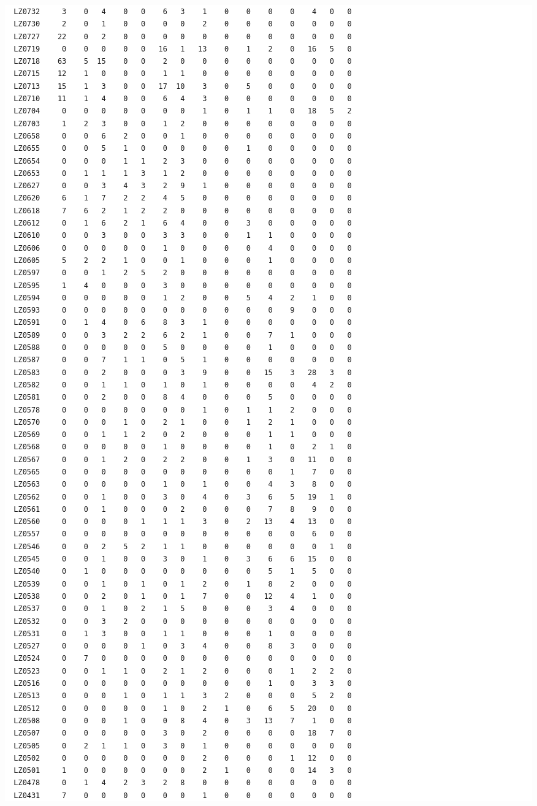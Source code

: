       LZ0732     3    0   4    0   0    6   3    1    0    0    0    0    4   0   0
      LZ0730     2    0   1    0   0    0   0    2    0    0    0    0    0   0   0
      LZ0727    22    0   2    0   0    0   0    0    0    0    0    0    0   0   0
      LZ0719     0    0   0    0   0   16   1   13    0    1    2    0   16   5   0
      LZ0718    63    5  15    0   0    2   0    0    0    0    0    0    0   0   0
      LZ0715    12    1   0    0   0    1   1    0    0    0    0    0    0   0   0
      LZ0713    15    1   3    0   0   17  10    3    0    5    0    0    0   0   0
      LZ0710    11    1   4    0   0    6   4    3    0    0    0    0    0   0   0
      LZ0704     0    0   0    0   0    0   0    1    0    1    1    0   18   5   2
      LZ0703     1    2   3    0   0    1   2    0    0    0    0    0    0   0   0
      LZ0658     0    0   6    2   0    0   1    0    0    0    0    0    0   0   0
      LZ0655     0    0   5    1   0    0   0    0    0    1    0    0    0   0   0
      LZ0654     0    0   0    1   1    2   3    0    0    0    0    0    0   0   0
      LZ0653     0    1   1    1   3    1   2    0    0    0    0    0    0   0   0
      LZ0627     0    0   3    4   3    2   9    1    0    0    0    0    0   0   0
      LZ0620     6    1   7    2   2    4   5    0    0    0    0    0    0   0   0
      LZ0618     7    6   2    1   2    2   0    0    0    0    0    0    0   0   0
      LZ0612     0    1   6    2   1    6   4    0    0    3    0    0    0   0   0
      LZ0610     0    0   3    0   0    3   3    0    0    1    1    0    0   0   0
      LZ0606     0    0   0    0   0    1   0    0    0    0    4    0    0   0   0
      LZ0605     5    2   2    1   0    0   1    0    0    0    1    0    0   0   0
      LZ0597     0    0   1    2   5    2   0    0    0    0    0    0    0   0   0
      LZ0595     1    4   0    0   0    3   0    0    0    0    0    0    0   0   0
      LZ0594     0    0   0    0   0    1   2    0    0    5    4    2    1   0   0
      LZ0593     0    0   0    0   0    0   0    0    0    0    0    9    0   0   0
      LZ0591     0    1   4    0   6    8   3    1    0    0    0    0    0   0   0
      LZ0589     0    0   3    2   2    6   2    1    0    0    7    1    0   0   0
      LZ0588     0    0   0    0   0    5   0    0    0    0    1    0    0   0   0
      LZ0587     0    0   7    1   1    0   5    1    0    0    0    0    0   0   0
      LZ0583     0    0   2    0   0    0   3    9    0    0   15    3   28   3   0
      LZ0582     0    0   1    1   0    1   0    1    0    0    0    0    4   2   0
      LZ0581     0    0   2    0   0    8   4    0    0    0    5    0    0   0   0
      LZ0578     0    0   0    0   0    0   0    1    0    1    1    2    0   0   0
      LZ0570     0    0   0    1   0    2   1    0    0    1    2    1    0   0   0
      LZ0569     0    0   1    1   2    0   2    0    0    0    1    1    0   0   0
      LZ0568     0    0   0    0   0    1   0    0    0    0    1    0    2   1   0
      LZ0567     0    0   1    2   0    2   2    0    0    1    3    0   11   0   0
      LZ0565     0    0   0    0   0    0   0    0    0    0    0    1    7   0   0
      LZ0563     0    0   0    0   0    1   0    1    0    0    4    3    8   0   0
      LZ0562     0    0   1    0   0    3   0    4    0    3    6    5   19   1   0
      LZ0561     0    0   1    0   0    0   2    0    0    0    7    8    9   0   0
      LZ0560     0    0   0    0   1    1   1    3    0    2   13    4   13   0   0
      LZ0557     0    0   0    0   0    0   0    0    0    0    0    0    6   0   0
      LZ0546     0    0   2    5   2    1   1    0    0    0    0    0    0   1   0
      LZ0545     0    0   1    0   0    3   0    1    0    3    6    6   15   0   0
      LZ0540     0    1   0    0   0    0   0    0    0    0    5    1    5   0   0
      LZ0539     0    0   1    0   1    0   1    2    0    1    8    2    0   0   0
      LZ0538     0    0   2    0   1    0   1    7    0    0   12    4    1   0   0
      LZ0537     0    0   1    0   2    1   5    0    0    0    3    4    0   0   0
      LZ0532     0    0   3    2   0    0   0    0    0    0    0    0    0   0   0
      LZ0531     0    1   3    0   0    1   1    0    0    0    1    0    0   0   0
      LZ0527     0    0   0    0   1    0   3    4    0    0    8    3    0   0   0
      LZ0524     0    7   0    0   0    0   0    0    0    0    0    0    0   0   0
      LZ0523     0    0   1    1   0    2   1    2    0    0    0    1    2   2   0
      LZ0516     0    0   0    0   0    0   0    0    0    0    1    0    3   3   0
      LZ0513     0    0   0    1   0    1   1    3    2    0    0    0    5   2   0
      LZ0512     0    0   0    0   0    1   0    2    1    0    6    5   20   0   0
      LZ0508     0    0   0    1   0    0   8    4    0    3   13    7    1   0   0
      LZ0507     0    0   0    0   0    3   0    2    0    0    0    0   18   7   0
      LZ0505     0    2   1    1   0    3   0    1    0    0    0    0    0   0   0
      LZ0502     0    0   0    0   0    0   0    2    0    0    0    1   12   0   0
      LZ0501     1    0   0    0   0    0   0    2    1    0    0    0   14   3   0
      LZ0478     0    1   4    2   3    2   8    0    0    0    0    0    0   0   0
      LZ0431     7    0   0    0   0    0   0    1    0    0    0    0    0   0   0